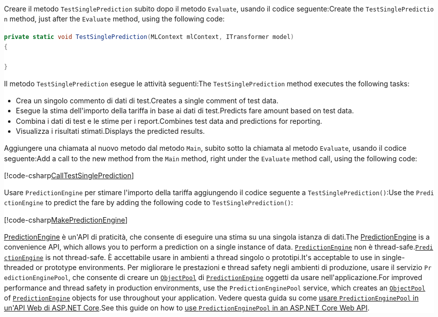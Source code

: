 <span data-ttu-id="2a361-226">Creare il metodo `TestSinglePrediction` subito dopo il metodo `Evaluate`, usando il codice seguente:</span><span class="sxs-lookup"><span data-stu-id="2a361-226">Create the `TestSinglePrediction` method, just after the `Evaluate` method, using the following code:</span></span>

```csharp
private static void TestSinglePrediction(MLContext mlContext, ITransformer model)
{

}
```

<span data-ttu-id="2a361-227">Il metodo `TestSinglePrediction` esegue le attività seguenti:</span><span class="sxs-lookup"><span data-stu-id="2a361-227">The `TestSinglePrediction` method executes the following tasks:</span></span>

* <span data-ttu-id="2a361-228">Crea un singolo commento di dati di test.</span><span class="sxs-lookup"><span data-stu-id="2a361-228">Creates a single comment of test data.</span></span>
* <span data-ttu-id="2a361-229">Esegue la stima dell'importo della tariffa in base ai dati di test.</span><span class="sxs-lookup"><span data-stu-id="2a361-229">Predicts fare amount based on test data.</span></span>
* <span data-ttu-id="2a361-230">Combina i dati di test e le stime per i report.</span><span class="sxs-lookup"><span data-stu-id="2a361-230">Combines test data and predictions for reporting.</span></span>
* <span data-ttu-id="2a361-231">Visualizza i risultati stimati.</span><span class="sxs-lookup"><span data-stu-id="2a361-231">Displays the predicted results.</span></span>

<span data-ttu-id="2a361-232">Aggiungere una chiamata al nuovo metodo dal metodo `Main`, subito sotto la chiamata al metodo `Evaluate`, usando il codice seguente:</span><span class="sxs-lookup"><span data-stu-id="2a361-232">Add a call to the new method from the `Main` method, right under the `Evaluate` method call, using the following code:</span></span>

[!code-csharp[CallTestSinglePrediction](~/samples/machine-learning/tutorials/TaxiFarePrediction/Program.cs#20 "Call the TestSinglePrediction method")]

<span data-ttu-id="2a361-233">Usare `PredictionEngine` per stimare l'importo della tariffa aggiungendo il codice seguente a `TestSinglePrediction()`:</span><span class="sxs-lookup"><span data-stu-id="2a361-233">Use the `PredictionEngine` to predict the fare by adding the following code to `TestSinglePrediction()`:</span></span>

[!code-csharp[MakePredictionEngine](~/samples/machine-learning/tutorials/TaxiFarePrediction/Program.cs#22 "Create the PredictionFunction")]

<span data-ttu-id="2a361-234">[PredictionEngine](xref:Microsoft.ML.PredictionEngine%602) è un'API di praticità, che consente di eseguire una stima su una singola istanza di dati.</span><span class="sxs-lookup"><span data-stu-id="2a361-234">The [PredictionEngine](xref:Microsoft.ML.PredictionEngine%602) is a convenience API, which allows you to perform a prediction on a single instance of data.</span></span> <span data-ttu-id="2a361-235">[`PredictionEngine`](xref:Microsoft.ML.PredictionEngine%602) non è thread-safe.</span><span class="sxs-lookup"><span data-stu-id="2a361-235">[`PredictionEngine`](xref:Microsoft.ML.PredictionEngine%602) is not thread-safe.</span></span> <span data-ttu-id="2a361-236">È accettabile usare in ambienti a thread singolo o prototipi.</span><span class="sxs-lookup"><span data-stu-id="2a361-236">It's acceptable to use in single-threaded or prototype environments.</span></span> <span data-ttu-id="2a361-237">Per migliorare le prestazioni e thread safety negli ambienti di produzione, usare il servizio `PredictionEnginePool`, che consente di creare un [`ObjectPool`](xref:Microsoft.Extensions.ObjectPool.ObjectPool%601) di [`PredictionEngine`](xref:Microsoft.ML.PredictionEngine%602) oggetti da usare nell'applicazione.</span><span class="sxs-lookup"><span data-stu-id="2a361-237">For improved performance and thread safety in production environments, use the `PredictionEnginePool` service, which creates an [`ObjectPool`](xref:Microsoft.Extensions.ObjectPool.ObjectPool%601) of [`PredictionEngine`](xref:Microsoft.ML.PredictionEngine%602) objects for use throughout your application.</span></span> <span data-ttu-id="2a361-238">Vedere questa guida su come [usare `PredictionEnginePool` in un'API Web di ASP.NET Core](../how-to-guides/serve-model-web-api-ml-net.md#register-predictionenginepool-for-use-in-the-application).</span><span class="sxs-lookup"><span data-stu-id="2a361-238">See this guide on how to [use `PredictionEnginePool` in an ASP.NET Core Web API](../how-to-guides/serve-model-web-api-ml-net.md#register-predictionenginepool-for-use-in-the-application).</span></span>
